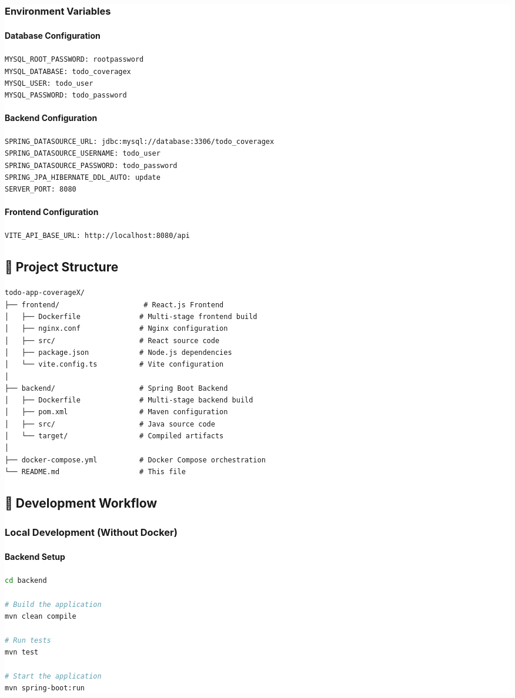 ### Environment Variables

#### Database Configuration
```
MYSQL_ROOT_PASSWORD: rootpassword
MYSQL_DATABASE: todo_coveragex
MYSQL_USER: todo_user
MYSQL_PASSWORD: todo_password
```

#### Backend Configuration
```
SPRING_DATASOURCE_URL: jdbc:mysql://database:3306/todo_coveragex
SPRING_DATASOURCE_USERNAME: todo_user
SPRING_DATASOURCE_PASSWORD: todo_password
SPRING_JPA_HIBERNATE_DDL_AUTO: update
SERVER_PORT: 8080
```

#### Frontend Configuration
```
VITE_API_BASE_URL: http://localhost:8080/api
```

## 📁 Project Structure

```
todo-app-coverageX/
├── frontend/                    # React.js Frontend
│   ├── Dockerfile              # Multi-stage frontend build
│   ├── nginx.conf              # Nginx configuration
│   ├── src/                    # React source code
│   ├── package.json            # Node.js dependencies
│   └── vite.config.ts          # Vite configuration
│
├── backend/                    # Spring Boot Backend
│   ├── Dockerfile              # Multi-stage backend build
│   ├── pom.xml                 # Maven configuration
│   ├── src/                    # Java source code
│   └── target/                 # Compiled artifacts
│
├── docker-compose.yml          # Docker Compose orchestration
└── README.md                   # This file
```

## 🔧 Development Workflow

### Local Development (Without Docker)

#### Backend Setup
```bash
cd backend

# Build the application
mvn clean compile

# Run tests
mvn test

# Start the application
mvn spring-boot:run
```

